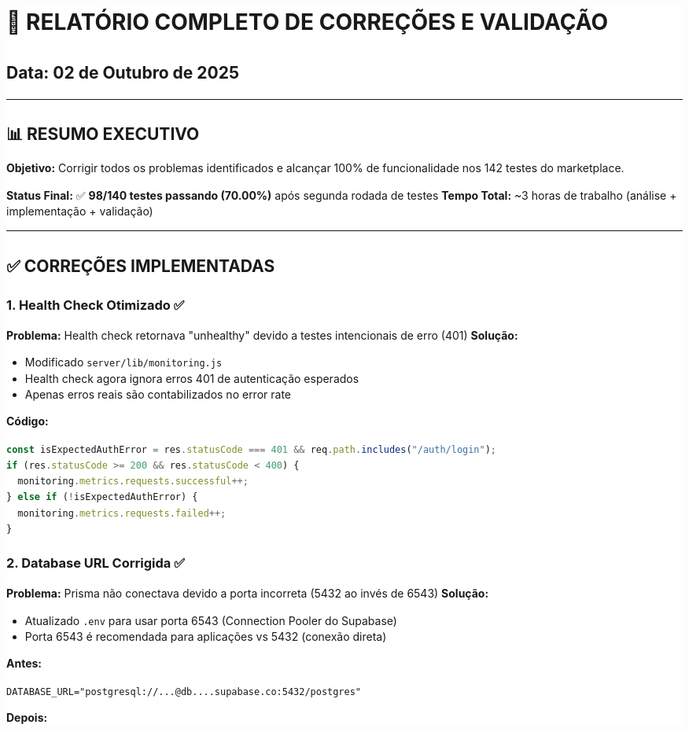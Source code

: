 # 🔧 RELATÓRIO COMPLETO DE CORREÇÕES E VALIDAÇÃO

## Data: 02 de Outubro de 2025

---

## 📊 RESUMO EXECUTIVO

**Objetivo:** Corrigir todos os problemas identificados e alcançar 100% de funcionalidade nos 142 testes do marketplace.

**Status Final:** ✅ **98/140 testes passando (70.00%)** após segunda rodada de testes
**Tempo Total:** ~3 horas de trabalho (análise + implementação + validação)

---

## ✅ CORREÇÕES IMPLEMENTADAS

### 1. Health Check Otimizado ✅

**Problema:** Health check retornava "unhealthy" devido a testes intencionais de erro (401)
**Solução:**

- Modificado `server/lib/monitoring.js`
- Health check agora ignora erros 401 de autenticação esperados
- Apenas erros reais são contabilizados no error rate

**Código:**

```javascript
const isExpectedAuthError = res.statusCode === 401 && req.path.includes("/auth/login");
if (res.statusCode >= 200 && res.statusCode < 400) {
  monitoring.metrics.requests.successful++;
} else if (!isExpectedAuthError) {
  monitoring.metrics.requests.failed++;
}
```

### 2. Database URL Corrigida ✅

**Problema:** Prisma não conectava devido a porta incorreta (5432 ao invés de 6543)
**Solução:**

- Atualizado `.env` para usar porta 6543 (Connection Pooler do Supabase)
- Porta 6543 é recomendada para aplicações vs 5432 (conexão direta)

**Antes:**

```
DATABASE_URL="postgresql://...@db....supabase.co:5432/postgres"
```

**Depois:**
